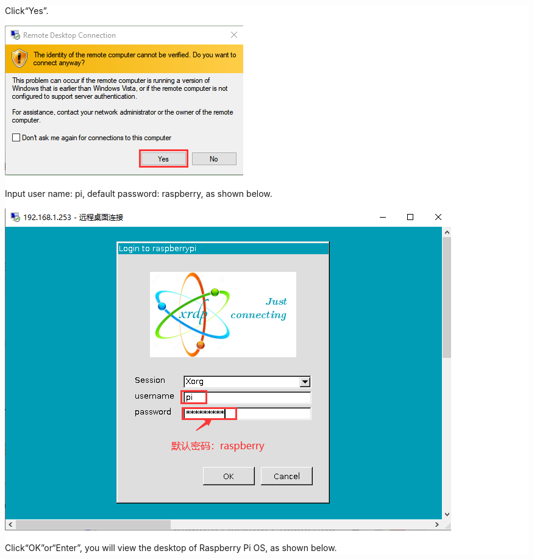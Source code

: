 Click“Yes”.

![](/media/297813f1370ce5c158fac61511f61295.png)

Input user name: pi, default password: raspberry, as shown below.

![](/media/251fddc1decc15d0b69f8a0c7467d5c1.png)

Click“OK”or“Enter”, you will view the desktop of Raspberry Pi OS, as
shown below.
